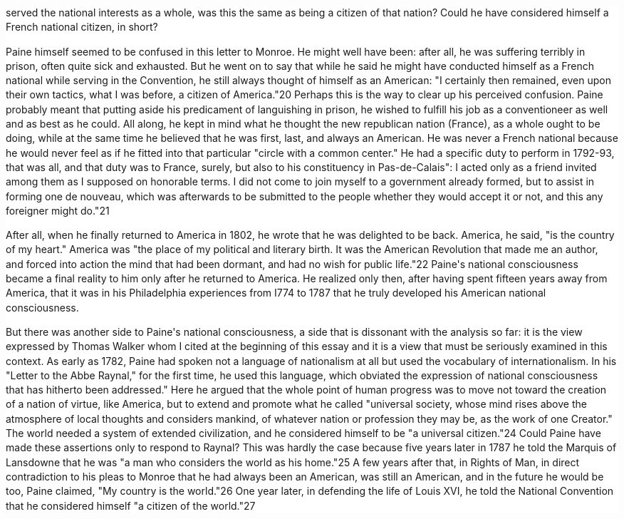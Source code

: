   served the national interests as a whole, was this the same as being a
   citizen of that nation? Could he have considered himself a French national
   citizen, in short?

   Paine himself seemed to be confused in this letter to Monroe. He
   might well have been: after all, he was suffering terribly in prison,
   often quite sick and exhausted. But he went on to say that while he said
   he might have conducted himself as a French national while serving in the
   Convention, he still always thought of himself as an American: "I
   certainly then remained, even upon their own tactics, what I was before, a
   citizen of America."20 Perhaps this is the way to clear up his perceived
   confusion. Paine probably meant that putting aside his predicament of
   languishing in prison, he wished to fulfill his job as a conventioneer as
   well and as best as he could. All along, he kept in mind what he thought
   the new republican nation (France), as a whole ought to be doing, while at
   the same time he believed that he was first, last, and always an American.
   He was never a French national because he would never feel as if he fitted
   into that particular "circle with a common center." He had a specific duty
   to perform in 1792-93, that was all, and that duty was to France, surely,
   but also to his constituency in Pas-de-Calais": I acted only as a friend
   invited among them as I supposed on honorable terms. I did not come to
   join myself to a government already formed, but to assist in forming one
   de nouveau, which was afterwards to be submitted to the people whether
   they would accept it or not, and this any foreigner might do."21

   After all, when he finally returned to America in 1802, he wrote that
   he was delighted to be back. America, he said, "is the country of my
   heart." America was "the place of my political and literary birth. It was
   the American Revolution that made me an author, and forced into action the
   mind that had been dormant, and had no wish for public life."22 Paine's
   national consciousness became a final reality to him only after he
   returned to America. He realized only then, after having spent fifteen
   years away from America, that it was in his Philadelphia experiences from
   I774 to 1787 that he truly developed his American national consciousness.

   But there was another side to Paine's national consciousness, a side
   that is dissonant with the analysis so far: it is the view expressed by
   Thomas Walker whom I cited at the beginning of this essay and it is a view
   that must be seriously examined in this context. As early as 1782, Paine
   had spoken not a language of nationalism at all but used the vocabulary of
   internationalism. In his "Letter to the Abbe Raynal," for the first time,
   he used this language, which obviated the expression of national
   consciousness that has hitherto been addressed." Here he argued that the
   whole point of human progress was to move not toward the creation of a
   nation of virtue, like America, but to extend and promote what he called
   "universal society, whose mind rises above the atmosphere of local
   thoughts and considers mankind, of whatever nation or profession they may
   be, as the work of one Creator." The world needed a system of extended
   civilization, and he considered himself to be "a universal citizen."24
   Could Paine have made these assertions only to respond to Raynal? This was
   hardly the case because five years later in 1787 he told the Marquis of
   Lansdowne that he was "a man who considers the world as his home."25 A few
   years after that, in Rights of Man, in direct contradiction to his pleas
   to Monroe that he had always been an American, was still an American, and
   in the future he would be too, Paine claimed, "My country is the world."26
   One year later, in defending the life of Louis XVI, he told the National
   Convention that he considered himself "a citizen of the world."27
